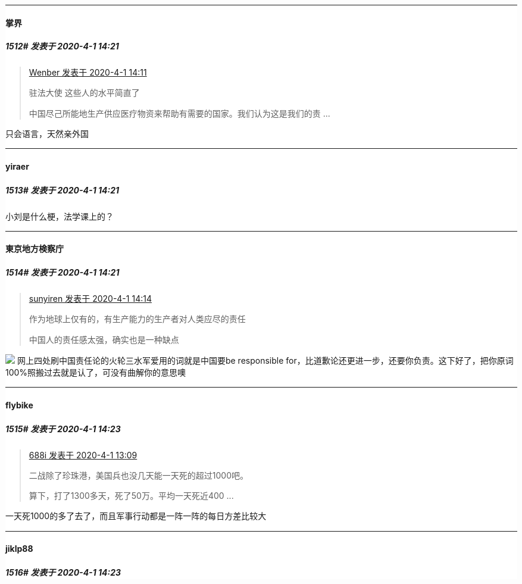 
-----

####  掌界  
##### 1512#       发表于 2020-4-1 14:21


<blockquote><a href="httphttps://bbs.saraba1st.com/2b/forum.php?mod=redirect&amp;goto=findpost&amp;pid=46944046&amp;ptid=1921823" target="_blank">Wenber 发表于 2020-4-1 14:11</a>

驻法大使 这些人的水平简直了

 中国尽己所能地生产供应医疗物资来帮助有需要的国家。我们认为这是我们的责 ...</blockquote>
只会语言，天然亲外国


-----

####  yiraer  
##### 1513#       发表于 2020-4-1 14:21


小刘是什么梗，法学课上的？


-----

####  東京地方検察庁  
##### 1514#       发表于 2020-4-1 14:21


<blockquote><a href="httphttps://bbs.saraba1st.com/2b/forum.php?mod=redirect&amp;goto=findpost&amp;pid=46944076&amp;ptid=1921823" target="_blank">sunyiren 发表于 2020-4-1 14:14</a>

作为地球上仅有的，有生产能力的生产者对人类应尽的责任


中国人的责任感太强，确实也是一种缺点</blockquote>
<img src="https://static.saraba1st.com/image/smiley/face2017/067.png" referrerpolicy="no-referrer"> 网上四处刷中国责任论的火轮三水军爱用的词就是中国要be responsible for，比道歉论还更进一步，还要你负责。这下好了，把你原词100%照搬过去就是认了，可没有曲解你的意思噢


-----

####  flybike  
##### 1515#       发表于 2020-4-1 14:23


<blockquote><a href="httphttps://bbs.saraba1st.com/2b/forum.php?mod=redirect&amp;goto=findpost&amp;pid=46943480&amp;ptid=1921823" target="_blank">688i 发表于 2020-4-1 13:09</a>

二战除了珍珠港，美国兵也没几天能一天死的超过1000吧。

算下，打了1300多天，死了50万。平均一天死近400 ...</blockquote>
一天死1000的多了去了，而且军事行动都是一阵一阵的每日方差比较大


-----

####  jiklp88  
##### 1516#       发表于 2020-4-1 14:23
